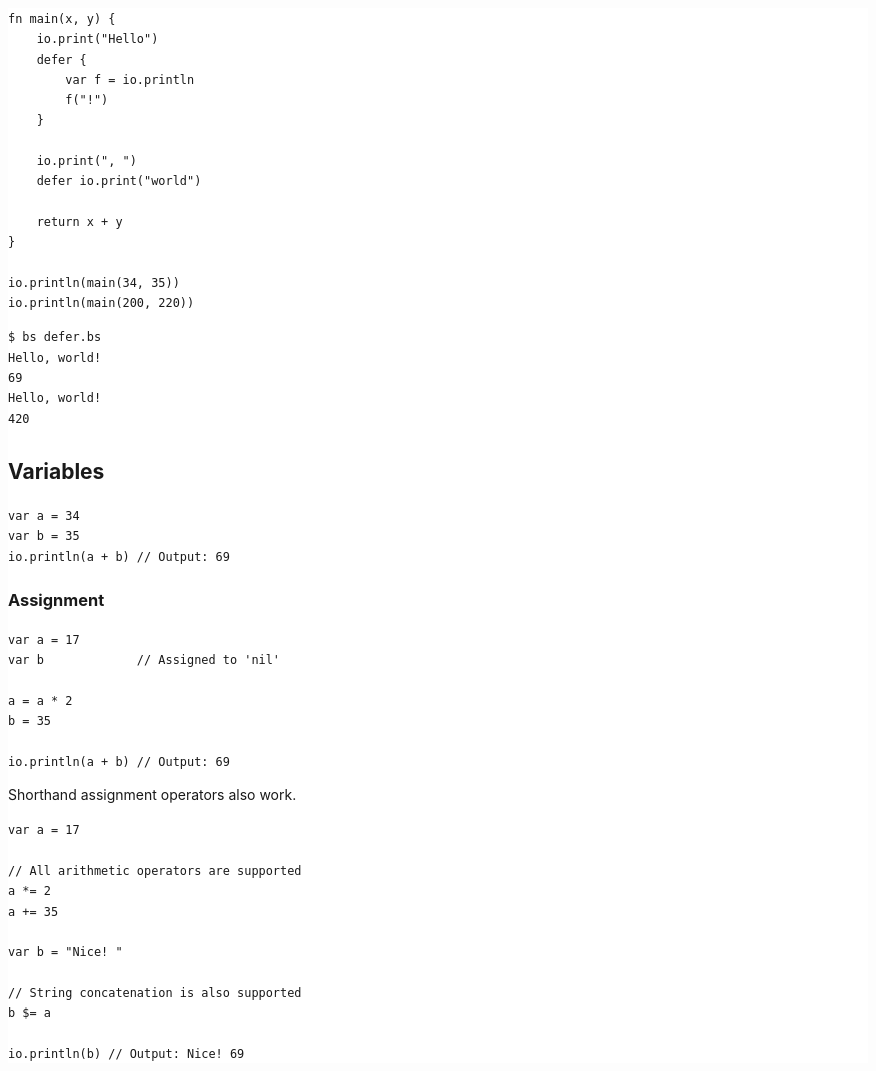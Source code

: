 ```bs
fn main(x, y) {
    io.print("Hello")
    defer {
        var f = io.println
        f("!")
    }

    io.print(", ")
    defer io.print("world")

    return x + y
}

io.println(main(34, 35))
io.println(main(200, 220))
```

```console
$ bs defer.bs
Hello, world!
69
Hello, world!
420
```

## Variables
```bs
var a = 34
var b = 35
io.println(a + b) // Output: 69
```

### Assignment
```bs
var a = 17
var b             // Assigned to 'nil'

a = a * 2
b = 35

io.println(a + b) // Output: 69
```

Shorthand assignment operators also work.

```bs
var a = 17

// All arithmetic operators are supported
a *= 2
a += 35

var b = "Nice! "

// String concatenation is also supported
b $= a

io.println(b) // Output: Nice! 69
```
